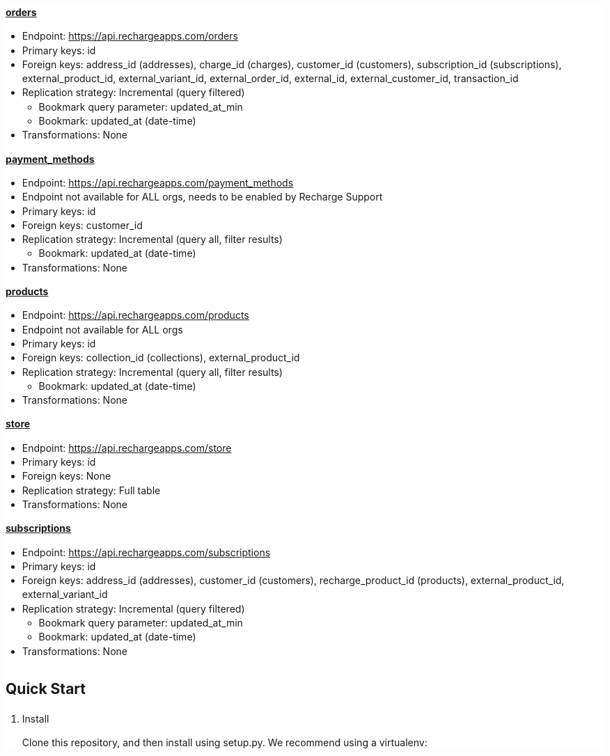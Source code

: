 [**orders**](https://developer.rechargepayments.com/2021-11/orders/orders_list)
- Endpoint: https://api.rechargeapps.com/orders
- Primary keys: id
- Foreign keys: address_id (addresses), charge_id (charges), customer_id (customers), subscription_id (subscriptions), external_product_id, external_variant_id, external_order_id, external_id, external_customer_id, transaction_id
- Replication strategy: Incremental (query filtered)
  - Bookmark query parameter: updated_at_min
  - Bookmark: updated_at (date-time)
- Transformations: None

[**payment_methods**](https://developer.rechargepayments.com/2021-11/payment_methods/payment_methods_list)
- Endpoint: https://api.rechargeapps.com/payment_methods
- Endpoint not available for ALL orgs, needs to be enabled by Recharge Support
- Primary keys: id
- Foreign keys: customer_id
- Replication strategy: Incremental (query all, filter results)
  - Bookmark: updated_at (date-time)
- Transformations: None

[**products**](https://developer.rechargepayments.com/2021-11/products/products_list)
- Endpoint: https://api.rechargeapps.com/products
- Endpoint not available for ALL orgs
- Primary keys: id
- Foreign keys: collection_id (collections), external_product_id
- Replication strategy: Incremental (query all, filter results)
  - Bookmark: updated_at (date-time)
- Transformations: None

[**store**](https://developer.rechargepayments.com/2021-11/store/store_retrieve)
- Endpoint: https://api.rechargeapps.com/store
- Primary keys: id
- Foreign keys: None
- Replication strategy: Full table
- Transformations: None

[**subscriptions**](https://developer.rechargepayments.com/2021-11/subscriptions/subscriptions_list)
- Endpoint: https://api.rechargeapps.com/subscriptions
- Primary keys: id
- Foreign keys: address_id (addresses), customer_id (customers), recharge_product_id (products), external_product_id, external_variant_id
- Replication strategy: Incremental (query filtered)
  - Bookmark query parameter: updated_at_min
  - Bookmark: updated_at (date-time)
- Transformations: None

## Quick Start

1. Install

    Clone this repository, and then install using setup.py. We recommend using a virtualenv:
